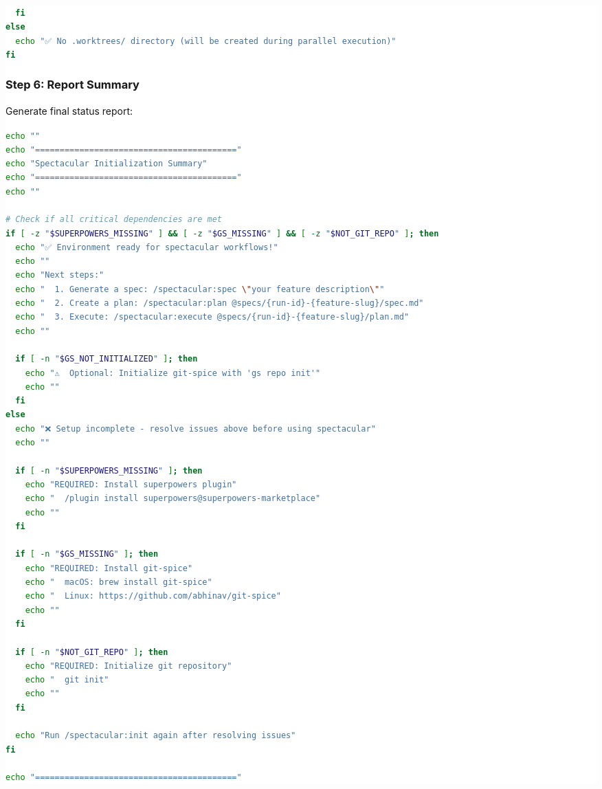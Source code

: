 ```bash
  fi
else
  echo "✅ No .worktrees/ directory (will be created during parallel execution)"
fi
```

### Step 6: Report Summary

Generate final status report:

```bash
echo ""
echo "========================================="
echo "Spectacular Initialization Summary"
echo "========================================="
echo ""

# Check if all critical dependencies are met
if [ -z "$SUPERPOWERS_MISSING" ] && [ -z "$GS_MISSING" ] && [ -z "$NOT_GIT_REPO" ]; then
  echo "✅ Environment ready for spectacular workflows!"
  echo ""
  echo "Next steps:"
  echo "  1. Generate a spec: /spectacular:spec \"your feature description\""
  echo "  2. Create a plan: /spectacular:plan @specs/{run-id}-{feature-slug}/spec.md"
  echo "  3. Execute: /spectacular:execute @specs/{run-id}-{feature-slug}/plan.md"
  echo ""

  if [ -n "$GS_NOT_INITIALIZED" ]; then
    echo "⚠️  Optional: Initialize git-spice with 'gs repo init'"
    echo ""
  fi
else
  echo "❌ Setup incomplete - resolve issues above before using spectacular"
  echo ""

  if [ -n "$SUPERPOWERS_MISSING" ]; then
    echo "REQUIRED: Install superpowers plugin"
    echo "  /plugin install superpowers@superpowers-marketplace"
    echo ""
  fi

  if [ -n "$GS_MISSING" ]; then
    echo "REQUIRED: Install git-spice"
    echo "  macOS: brew install git-spice"
    echo "  Linux: https://github.com/abhinav/git-spice"
    echo ""
  fi

  if [ -n "$NOT_GIT_REPO" ]; then
    echo "REQUIRED: Initialize git repository"
    echo "  git init"
    echo ""
  fi

  echo "Run /spectacular:init again after resolving issues"
fi

echo "========================================="
```
